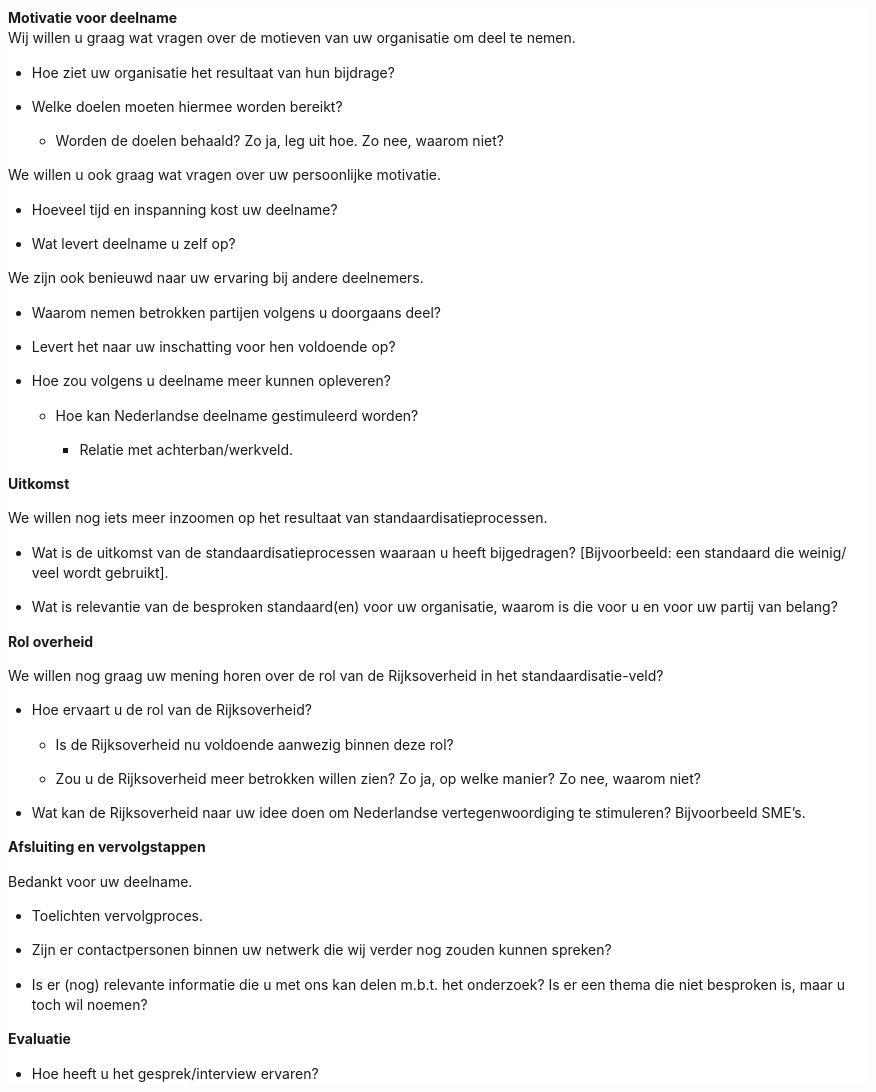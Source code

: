 **Motivatie voor deelname**  
Wij willen u graag wat vragen over de motieven van uw organisatie om deel te nemen.

- Hoe ziet uw organisatie het resultaat van hun bijdrage?

- Welke doelen moeten hiermee worden bereikt?

  - Worden de doelen behaald? Zo ja, leg uit hoe. Zo nee, waarom niet?

We willen u ook graag wat vragen over uw persoonlijke motivatie.

- Hoeveel tijd en inspanning kost uw deelname?

- Wat levert deelname u zelf op?

We zijn ook benieuwd naar uw ervaring bij andere deelnemers.

- Waarom nemen betrokken partijen volgens u doorgaans deel?

- Levert het naar uw inschatting voor hen voldoende op?

- Hoe zou volgens u deelname meer kunnen opleveren?

  - Hoe kan Nederlandse deelname gestimuleerd worden?

    - Relatie met achterban/werkveld.

**Uitkomst**

We willen nog iets meer inzoomen op het resultaat van standaardisatieprocessen.

- Wat is de uitkomst van de standaardisatieprocessen waaraan u heeft bijgedragen? \[Bijvoorbeeld: een standaard die weinig/ veel wordt gebruikt\].

- Wat is relevantie van de besproken standaard(en) voor uw organisatie, waarom is die voor u en voor uw partij van belang?

**Rol overheid**

We willen nog graag uw mening horen over de rol van de Rijksoverheid in het standaardisatie-veld?

- Hoe ervaart u de rol van de Rijksoverheid?

  - Is de Rijksoverheid nu voldoende aanwezig binnen deze rol?

  - Zou u de Rijksoverheid meer betrokken willen zien? Zo ja, op welke manier? Zo nee, waarom niet?

- Wat kan de Rijksoverheid naar uw idee doen om Nederlandse vertegenwoordiging te stimuleren? Bijvoorbeeld SME’s.

**Afsluiting en vervolgstappen**

Bedankt voor uw deelname.

- Toelichten vervolgproces.

- Zijn er contactpersonen binnen uw netwerk die wij verder nog zouden kunnen spreken?

- Is er (nog) relevante informatie die u met ons kan delen m.b.t. het onderzoek? Is er een thema die niet besproken is, maar u toch wil noemen?

**Evaluatie**

- Hoe heeft u het gesprek/interview ervaren?
